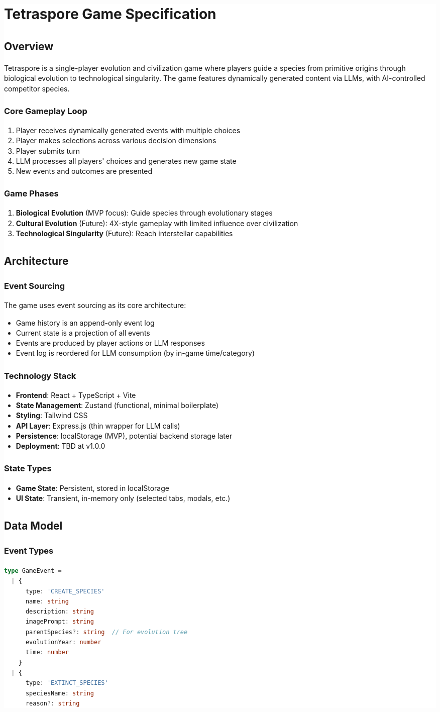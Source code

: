 # Tetraspore Game Specification

## Overview

Tetraspore is a single-player evolution and civilization game where players guide a species from primitive origins through biological evolution to technological singularity. The game features dynamically generated content via LLMs, with AI-controlled competitor species.

### Core Gameplay Loop
1. Player receives dynamically generated events with multiple choices
2. Player makes selections across various decision dimensions
3. Player submits turn
4. LLM processes all players' choices and generates new game state
5. New events and outcomes are presented

### Game Phases
1. **Biological Evolution** (MVP focus): Guide species through evolutionary stages
2. **Cultural Evolution** (Future): 4X-style gameplay with limited influence over civilization
3. **Technological Singularity** (Future): Reach interstellar capabilities

## Architecture

### Event Sourcing
The game uses event sourcing as its core architecture:
- Game history is an append-only event log
- Current state is a projection of all events
- Events are produced by player actions or LLM responses
- Event log is reordered for LLM consumption (by in-game time/category)

### Technology Stack
- **Frontend**: React + TypeScript + Vite
- **State Management**: Zustand (functional, minimal boilerplate)
- **Styling**: Tailwind CSS
- **API Layer**: Express.js (thin wrapper for LLM calls)
- **Persistence**: localStorage (MVP), potential backend storage later
- **Deployment**: TBD at v1.0.0

### State Types
- **Game State**: Persistent, stored in localStorage
- **UI State**: Transient, in-memory only (selected tabs, modals, etc.)

## Data Model

### Event Types
```typescript
type GameEvent = 
  | {
      type: 'CREATE_SPECIES'
      name: string
      description: string
      imagePrompt: string
      parentSpecies?: string  // For evolution tree
      evolutionYear: number
      time: number
    }
  | {
      type: 'EXTINCT_SPECIES'
      speciesName: string
      reason?: string
```